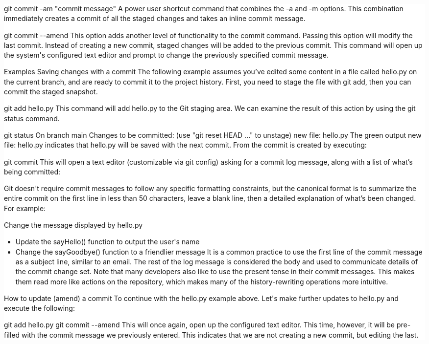 git commit -am "commit message"
A power user shortcut command that combines the -a and -m options. This combination immediately creates a commit of all the staged changes and takes an inline commit message.

git commit --amend
This option adds another level of functionality to the commit command. Passing this option will modify the last commit. Instead of creating a new commit, staged changes will be added to the previous commit. This command will open up the system's configured text editor and prompt to change the previously specified commit message.

Examples
Saving changes with a commit
The following example assumes you’ve edited some content in a file called hello.py on the current branch, and are ready to commit it to the project history. First, you need to stage the file with git add, then you can commit the staged snapshot.

git add hello.py
This command will add hello.py to the Git staging area. We can examine the result of this action by using the git status command.

git status
On branch main
Changes to be committed:
  (use "git reset HEAD <file>..." to unstage)
   new file: hello.py
The green output new file: hello.py indicates that hello.py will be saved with the next commit. From the commit is created by executing:

git commit
This will open a text editor (customizable via git config) asking for a commit log message, along with a list of what’s being committed:

Git doesn't require commit messages to follow any specific formatting constraints, but the canonical format is to summarize the entire commit on the first line in less than 50 characters, leave a blank line, then a detailed explanation of what’s been changed. For example:

Change the message displayed by hello.py

- Update the sayHello() function to output the user's name
- Change the sayGoodbye() function to a friendlier message
It is a common practice to use the first line of the commit message as a subject line, similar to an email. The rest of the log message is considered the body and used to communicate details of the commit change set. Note that many developers also like to use the present tense in their commit messages. This makes them read more like actions on the repository, which makes many of the history-rewriting operations more intuitive.

How to update (amend) a commit
To continue with the hello.py example above. Let's make further updates to hello.py and execute the following:

git add hello.py
git commit --amend
This will once again, open up the configured text editor. This time, however, it will be pre-filled with the commit message we previously entered. This indicates that we are not creating a new commit, but editing the last.
